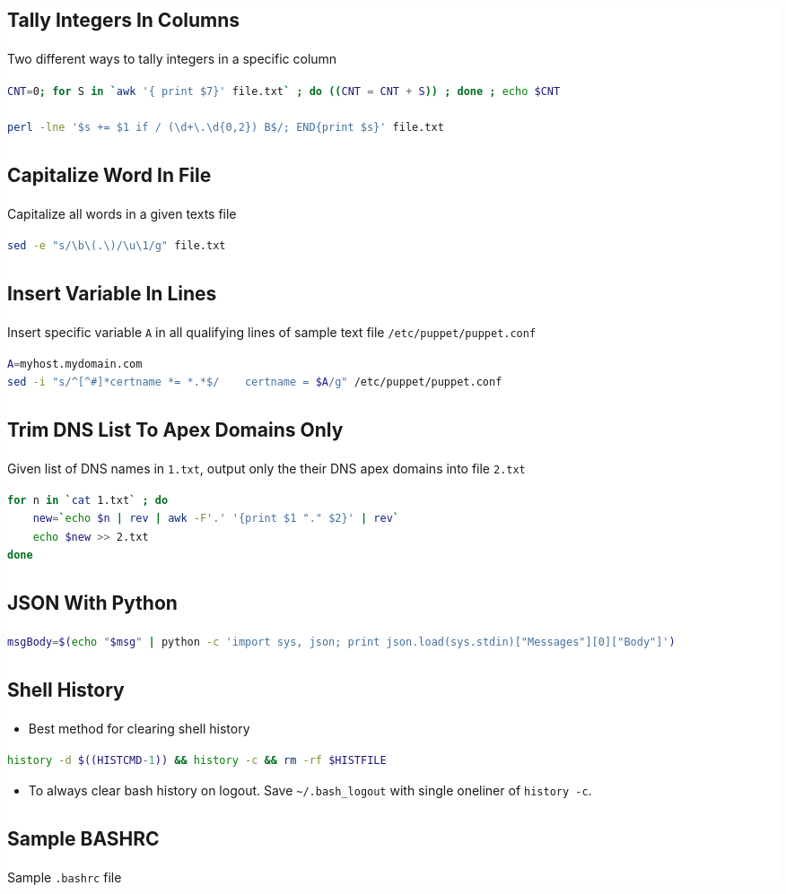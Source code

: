 ## Tally Integers In Columns
Two different ways to tally integers in a specific column 

```bash
CNT=0; for S in `awk '{ print $7}' file.txt` ; do ((CNT = CNT + S)) ; done ; echo $CNT

perl -lne '$s += $1 if / (\d+\.\d{0,2}) B$/; END{print $s}' file.txt
```

## Capitalize Word In File
Capitalize all words in a given texts file 

```bash
sed -e "s/\b\(.\)/\u\1/g" file.txt
```

## Insert Variable In Lines
Insert specific variable `A` in all qualifying lines of sample text file `/etc/puppet/puppet.conf` 

```bash
A=myhost.mydomain.com
sed -i "s/^[^#]*certname *= *.*$/    certname = $A/g" /etc/puppet/puppet.conf
```

## Trim DNS List To Apex Domains Only
Given list of DNS names in `1.txt`, output only the their DNS apex domains into file `2.txt` 

```bash
for n in `cat 1.txt` ; do
    new=`echo $n | rev | awk -F'.' '{print $1 "." $2}' | rev`
    echo $new >> 2.txt
done
```

## JSON With Python

```bash
msgBody=$(echo "$msg" | python -c 'import sys, json; print json.load(sys.stdin)["Messages"][0]["Body"]')
```

## Shell History
- Best method for clearing shell history 

```bash
history -d $((HISTCMD-1)) && history -c && rm -rf $HISTFILE
```

- To always clear bash history on logout. Save `~/.bash_logout` with single oneliner of `history -c`.


## Sample BASHRC
Sample `.bashrc` file 
